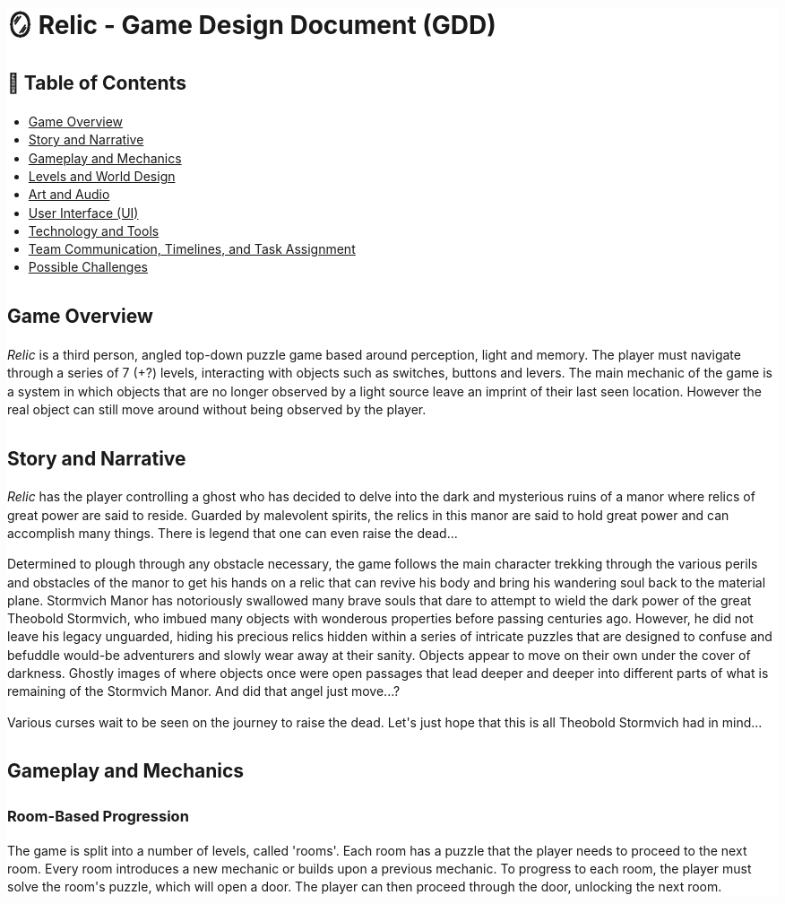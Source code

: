 # :mirror: Relic - Game Design Document (GDD)

## :bookmark_tabs: Table of Contents
* [Game Overview](#game-overview)
* [Story and Narrative](#story-and-narrative)
* [Gameplay and Mechanics](#gameplay-and-mechanics)
* [Levels and World Design](#levels-and-world-design)
* [Art and Audio](#art-and-audio)
* [User Interface (UI)](#user-interface--ui-)
* [Technology and Tools](#technology-and-tools)
* [Team Communication, Timelines, and Task Assignment](#team-communication-timelines-and-task-assignment)
* [Possible Challenges](#possible-challenges)


## ​Game Overview​
*Relic* is a third person, angled top-down puzzle game based around perception, light and memory. The player must navigate through a series of 7 (+?) levels, interacting with objects such as switches, buttons and levers. 
The main mechanic of the game is a system in which objects that are no longer observed by a light source leave an imprint of their last seen location. However the real object can still move around without being observed by the player. 

## Story and Narrative
*Relic* has the player controlling a ghost who has decided to delve into the dark and mysterious ruins of a manor where relics of great power are said to reside. Guarded by malevolent spirits, the relics in this manor are said to hold great power and can accomplish many things. There is legend that one can even raise the dead...

Determined to plough through any obstacle necessary, the game follows the main character trekking through the various perils and obstacles of the manor to get his hands on a relic that can revive his body and bring his wandering soul back to the material plane. Stormvich Manor has notoriously swallowed many brave souls that dare to attempt to wield the dark power of the great Theobold Stormvich, who imbued many objects with wonderous properties before passing centuries ago. However, he did not leave his legacy unguarded, hiding his precious relics hidden within a series of intricate puzzles that are designed to confuse and befuddle would-be adventurers and slowly wear away at their sanity. Objects appear to move on their own under the cover of darkness. Ghostly images of where objects once were open passages that lead deeper and deeper into different parts of what is remaining of the Stormvich Manor. And did that angel just move...?

Various curses wait to be seen on the journey to raise the dead. Let's just hope that this is all Theobold Stormvich had in mind...

## Gameplay and Mechanics
### Room-Based Progression
The game is split into a number of levels, called 'rooms'. Each room has a puzzle that the player needs to proceed to the next room. Every room introduces a new mechanic
or builds upon a previous mechanic. To progress to each room, the player must solve the room's puzzle, 
which will open a door. The player can then proceed through the door, unlocking the next room.
